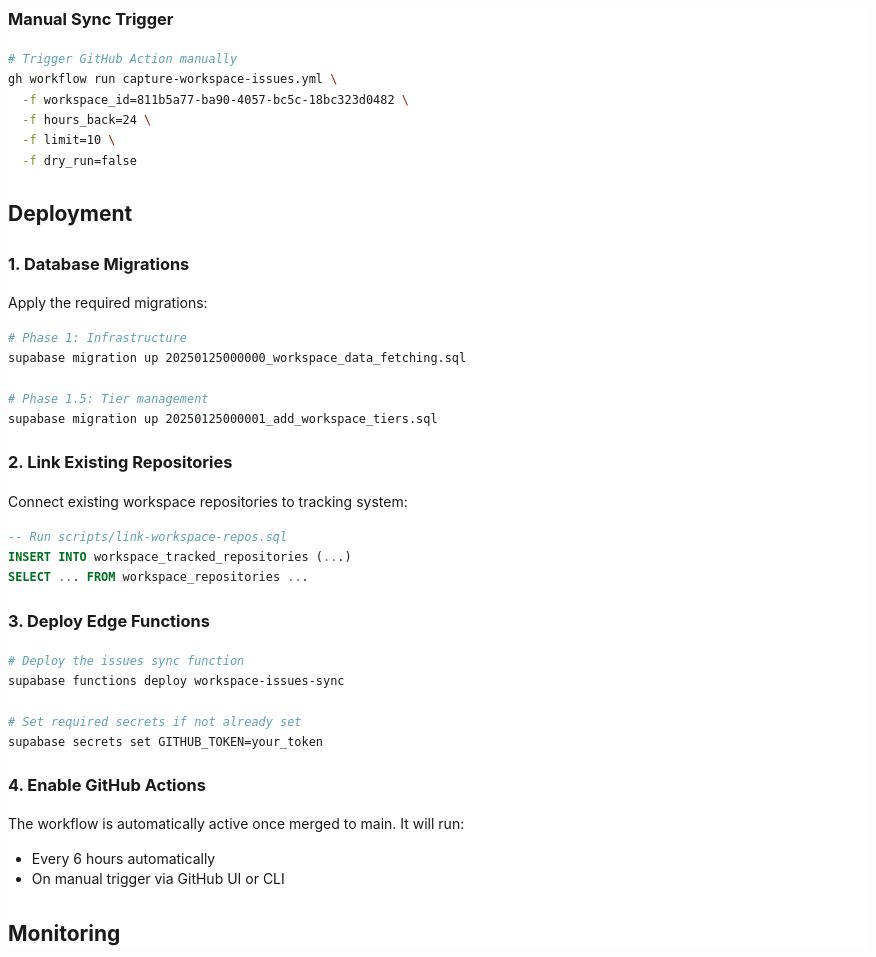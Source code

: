 ### Manual Sync Trigger

```bash
# Trigger GitHub Action manually
gh workflow run capture-workspace-issues.yml \
  -f workspace_id=811b5a77-ba90-4057-bc5c-18bc323d0482 \
  -f hours_back=24 \
  -f limit=10 \
  -f dry_run=false
```

## Deployment

### 1. Database Migrations

Apply the required migrations:

```bash
# Phase 1: Infrastructure
supabase migration up 20250125000000_workspace_data_fetching.sql

# Phase 1.5: Tier management
supabase migration up 20250125000001_add_workspace_tiers.sql
```

### 2. Link Existing Repositories

Connect existing workspace repositories to tracking system:

```sql
-- Run scripts/link-workspace-repos.sql
INSERT INTO workspace_tracked_repositories (...)
SELECT ... FROM workspace_repositories ...
```

### 3. Deploy Edge Functions

```bash
# Deploy the issues sync function
supabase functions deploy workspace-issues-sync

# Set required secrets if not already set
supabase secrets set GITHUB_TOKEN=your_token
```

### 4. Enable GitHub Actions

The workflow is automatically active once merged to main. It will run:
- Every 6 hours automatically
- On manual trigger via GitHub UI or CLI

## Monitoring
